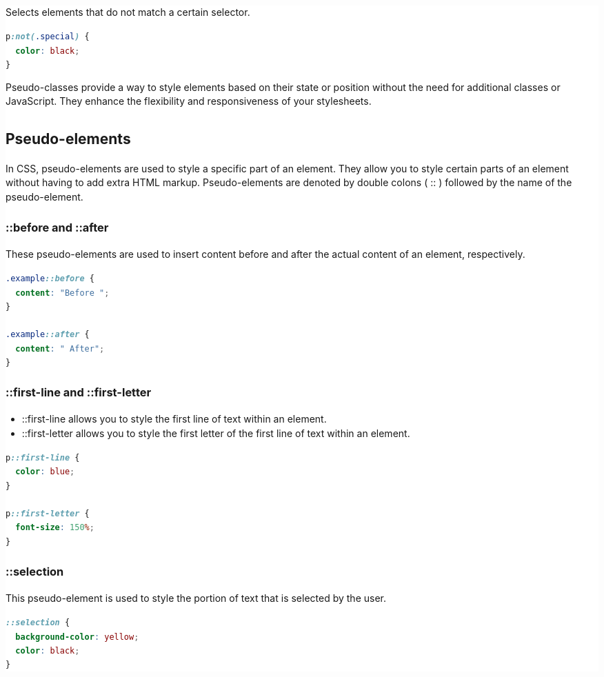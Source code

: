 Selects elements that do not match a certain selector.

```css
p:not(.special) {
  color: black;
}
```

Pseudo-classes provide a way to style elements based on their state or position without the need for additional classes or JavaScript. They enhance the flexibility and responsiveness of your stylesheets.

## Pseudo-elements

In CSS, pseudo-elements are used to style a specific part of an element. They allow you to style certain parts of an element without having to add extra HTML markup. Pseudo-elements are denoted by double colons ( :: ) followed by the name of the pseudo-element.

### ::before and ::after

These pseudo-elements are used to insert content before and after the actual content of an element, respectively.

```css
.example::before {
  content: "Before ";
}

.example::after {
  content: " After";
}
```

### ::first-line and ::first-letter

- ::first-line allows you to style the first line of text within an element.
- ::first-letter allows you to style the first letter of the first line of text within an element.

```css
p::first-line {
  color: blue;
}

p::first-letter {
  font-size: 150%;
}
```

### ::selection

This pseudo-element is used to style the portion of text that is selected by the user.

```css
::selection {
  background-color: yellow;
  color: black;
}
```
